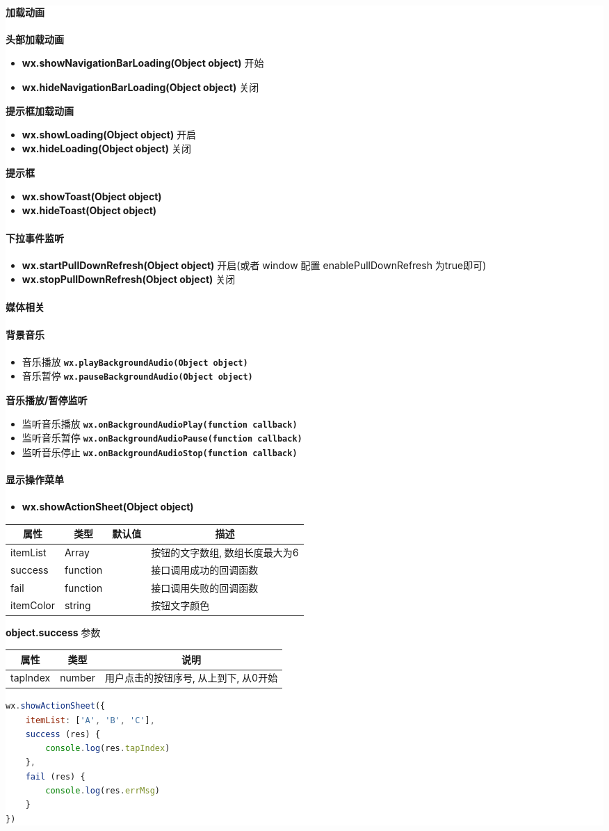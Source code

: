#### 加载动画

**头部加载动画**

- **wx.showNavigationBarLoading(Object object)** 开始

- **wx.hideNavigationBarLoading(Object object)** 关闭

**提示框加载动画**

- **wx.showLoading(Object object)**	开启
- **wx.hideLoading(Object object)**     关闭

**提示框**

- **wx.showToast(Object object)** 
- **wx.hideToast(Object object)**

#### **下拉事件监听**

- **wx.startPullDownRefresh(Object object)** 开启(或者 window 配置 enablePullDownRefresh 为true即可)
- **wx.stopPullDownRefresh(Object object)** 关闭

#### 媒体相关

#### 背景音乐

- 音乐播放 **`wx.playBackgroundAudio(Object object)`**
- 音乐暂停 **`wx.pauseBackgroundAudio(Object object)`**

**音乐播放/暂停监听**

- 监听音乐播放 **`wx.onBackgroundAudioPlay(function callback)`**
- 监听音乐暂停 **`wx.onBackgroundAudioPause(function callback)`**
- 监听音乐停止 **`wx.onBackgroundAudioStop(function callback)`**

#### 显示操作菜单

- **wx.showActionSheet(Object object)**

| 属性      | 类型     | 默认值 | 描述                            |
| --------- | -------- | ------ | ------------------------------- |
| itemList  | Array    |        | 按钮的文字数组, 数组长度最大为6 |
| success   | function |        | 接口调用成功的回调函数          |
| fail      | function |        | 接口调用失败的回调函数          |
| itemColor | string   |        | 按钮文字颜色                    |

**object.success** 参数

| 属性     | 类型   | 说明                                  |
| -------- | ------ | ------------------------------------- |
| tapIndex | number | 用户点击的按钮序号, 从上到下, 从0开始 |

```js
wx.showActionSheet({
    itemList: ['A', 'B', 'C'],
    success (res) {
        console.log(res.tapIndex)
    },
    fail (res) {
        console.log(res.errMsg)
    }
})
```

